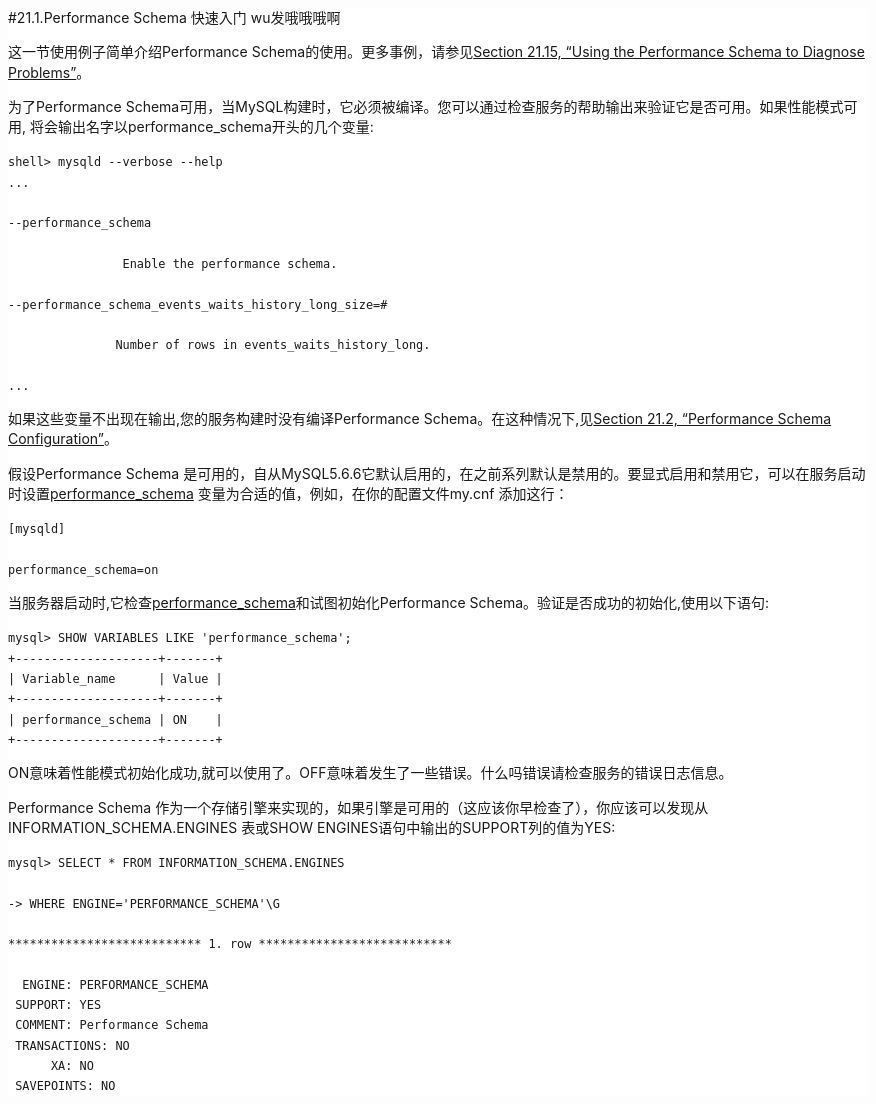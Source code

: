 #21.1.Performance Schema 快速入门
wu发哦哦哦啊

这一节使用例子简单介绍Performance Schema的使用。更多事例，请参见[Section 21.15, “Using the Performance Schema to Diagnose Problems”](./21.15_Using_the_Performance_Schema_to_Diagnose_Problems.md)。

为了Performance Schema可用，当MySQL构建时，它必须被编译。您可以通过检查服务的帮助输出来验证它是否可用。如果性能模式可用, 将会输出名字以performance_schema开头的几个变量:

    shell> mysqld --verbose --help
    ...
  
    --performance_schema
                    
                    Enable the performance schema.

    --performance_schema_events_waits_history_long_size=#
                                                 
                   Number of rows in events_waits_history_long.

    ...

如果这些变量不出现在输出,您的服务构建时没有编译Performance Schema。在这种情况下,见[Section 21.2, “Performance Schema Configuration”](./21.2_Performance_Schema_Configuration.md)。

假设Performance Schema 是可用的，自从MySQL5.6.6它默认启用的，在之前系列默认是禁用的。要显式启用和禁用它，可以在服务启动时设置[performance_schema](./21.12_Performance_Schema_System_Variables.md) 变量为合适的值，例如，在你的配置文件my.cnf 添加这行：
    
    [mysqld]

    performance_schema=on

当服务器启动时,它检查[performance_schema](./21.12_Performance_Schema_System_Variables.md)和试图初始化Performance Schema。验证是否成功的初始化,使用以下语句:

    mysql> SHOW VARIABLES LIKE 'performance_schema';
    +--------------------+-------+
    | Variable_name      | Value |
    +--------------------+-------+
    | performance_schema | ON    |
    +--------------------+-------+

ON意味着性能模式初始化成功,就可以使用了。OFF意味着发生了一些错误。什么吗错误请检查服务的错误日志信息。

Performance Schema 作为一个存储引擎来实现的，如果引擎是可用的（这应该你早检查了），你应该可以发现从INFORMATION_SCHEMA.ENGINES 表或SHOW ENGINES语句中输出的SUPPORT列的值为YES:

    mysql> SELECT * FROM INFORMATION_SCHEMA.ENGINES
    
    -> WHERE ENGINE='PERFORMANCE_SCHEMA'\G

    *************************** 1. row ***************************

      ENGINE: PERFORMANCE_SCHEMA
     SUPPORT: YES
     COMMENT: Performance Schema
     TRANSACTIONS: NO
          XA: NO
     SAVEPOINTS: NO
